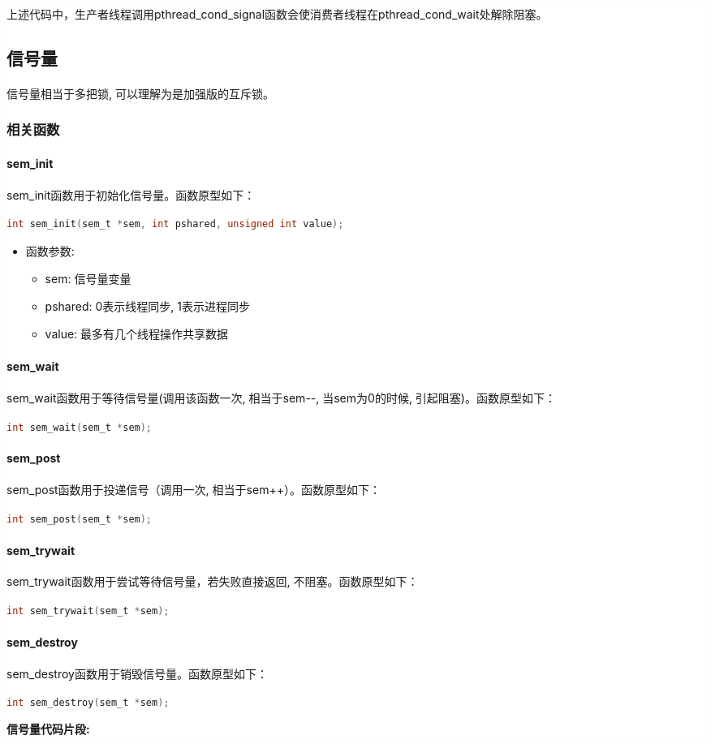 上述代码中，生产者线程调用pthread_cond_signal函数会使消费者线程在pthread_cond_wait处解除阻塞。

## 信号量

 信号量相当于多把锁, 可以理解为是加强版的互斥锁。

### 相关函数

#### sem_init

sem_init函数用于初始化信号量。函数原型如下：

```c
int sem_init(sem_t *sem, int pshared, unsigned int value); 
```

+ 函数参数:

  + sem: 信号量变量

  + pshared: 0表示线程同步, 1表示进程同步

  + value: 最多有几个线程操作共享数据

#### sem_wait

sem_wait函数用于等待信号量(调用该函数一次, 相当于sem--, 当sem为0的时候, 引起阻塞)。函数原型如下：

```c
int sem_wait(sem_t *sem);
```

#### sem_post

sem_post函数用于投递信号（调用一次, 相当于sem++）。函数原型如下：

```c
int sem_post(sem_t *sem);
```

#### sem_trywait

sem_trywait函数用于尝试等待信号量，若失败直接返回, 不阻塞。函数原型如下：

```c
int sem_trywait(sem_t *sem);
```

#### sem_destroy

sem_destroy函数用于销毁信号量。函数原型如下：

```c
int sem_destroy(sem_t *sem);
```

**信号量代码片段:**

